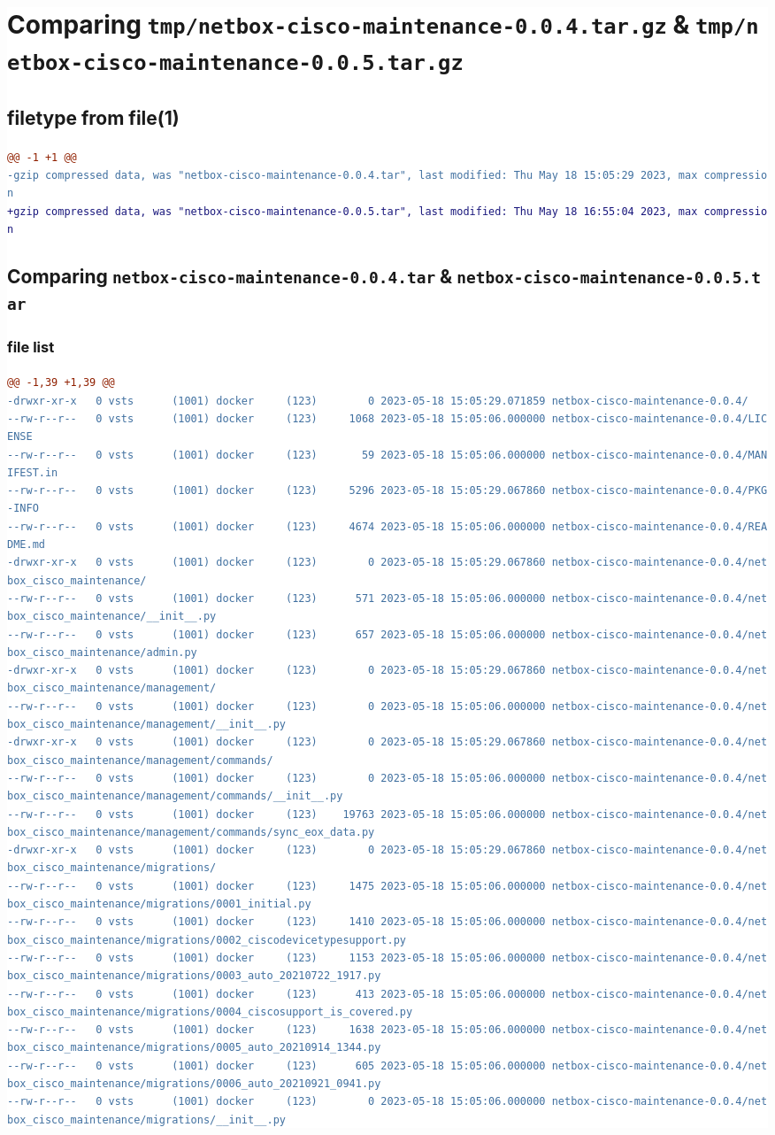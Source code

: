 # Comparing `tmp/netbox-cisco-maintenance-0.0.4.tar.gz` & `tmp/netbox-cisco-maintenance-0.0.5.tar.gz`

## filetype from file(1)

```diff
@@ -1 +1 @@
-gzip compressed data, was "netbox-cisco-maintenance-0.0.4.tar", last modified: Thu May 18 15:05:29 2023, max compression
+gzip compressed data, was "netbox-cisco-maintenance-0.0.5.tar", last modified: Thu May 18 16:55:04 2023, max compression
```

## Comparing `netbox-cisco-maintenance-0.0.4.tar` & `netbox-cisco-maintenance-0.0.5.tar`

### file list

```diff
@@ -1,39 +1,39 @@
-drwxr-xr-x   0 vsts      (1001) docker     (123)        0 2023-05-18 15:05:29.071859 netbox-cisco-maintenance-0.0.4/
--rw-r--r--   0 vsts      (1001) docker     (123)     1068 2023-05-18 15:05:06.000000 netbox-cisco-maintenance-0.0.4/LICENSE
--rw-r--r--   0 vsts      (1001) docker     (123)       59 2023-05-18 15:05:06.000000 netbox-cisco-maintenance-0.0.4/MANIFEST.in
--rw-r--r--   0 vsts      (1001) docker     (123)     5296 2023-05-18 15:05:29.067860 netbox-cisco-maintenance-0.0.4/PKG-INFO
--rw-r--r--   0 vsts      (1001) docker     (123)     4674 2023-05-18 15:05:06.000000 netbox-cisco-maintenance-0.0.4/README.md
-drwxr-xr-x   0 vsts      (1001) docker     (123)        0 2023-05-18 15:05:29.067860 netbox-cisco-maintenance-0.0.4/netbox_cisco_maintenance/
--rw-r--r--   0 vsts      (1001) docker     (123)      571 2023-05-18 15:05:06.000000 netbox-cisco-maintenance-0.0.4/netbox_cisco_maintenance/__init__.py
--rw-r--r--   0 vsts      (1001) docker     (123)      657 2023-05-18 15:05:06.000000 netbox-cisco-maintenance-0.0.4/netbox_cisco_maintenance/admin.py
-drwxr-xr-x   0 vsts      (1001) docker     (123)        0 2023-05-18 15:05:29.067860 netbox-cisco-maintenance-0.0.4/netbox_cisco_maintenance/management/
--rw-r--r--   0 vsts      (1001) docker     (123)        0 2023-05-18 15:05:06.000000 netbox-cisco-maintenance-0.0.4/netbox_cisco_maintenance/management/__init__.py
-drwxr-xr-x   0 vsts      (1001) docker     (123)        0 2023-05-18 15:05:29.067860 netbox-cisco-maintenance-0.0.4/netbox_cisco_maintenance/management/commands/
--rw-r--r--   0 vsts      (1001) docker     (123)        0 2023-05-18 15:05:06.000000 netbox-cisco-maintenance-0.0.4/netbox_cisco_maintenance/management/commands/__init__.py
--rw-r--r--   0 vsts      (1001) docker     (123)    19763 2023-05-18 15:05:06.000000 netbox-cisco-maintenance-0.0.4/netbox_cisco_maintenance/management/commands/sync_eox_data.py
-drwxr-xr-x   0 vsts      (1001) docker     (123)        0 2023-05-18 15:05:29.067860 netbox-cisco-maintenance-0.0.4/netbox_cisco_maintenance/migrations/
--rw-r--r--   0 vsts      (1001) docker     (123)     1475 2023-05-18 15:05:06.000000 netbox-cisco-maintenance-0.0.4/netbox_cisco_maintenance/migrations/0001_initial.py
--rw-r--r--   0 vsts      (1001) docker     (123)     1410 2023-05-18 15:05:06.000000 netbox-cisco-maintenance-0.0.4/netbox_cisco_maintenance/migrations/0002_ciscodevicetypesupport.py
--rw-r--r--   0 vsts      (1001) docker     (123)     1153 2023-05-18 15:05:06.000000 netbox-cisco-maintenance-0.0.4/netbox_cisco_maintenance/migrations/0003_auto_20210722_1917.py
--rw-r--r--   0 vsts      (1001) docker     (123)      413 2023-05-18 15:05:06.000000 netbox-cisco-maintenance-0.0.4/netbox_cisco_maintenance/migrations/0004_ciscosupport_is_covered.py
--rw-r--r--   0 vsts      (1001) docker     (123)     1638 2023-05-18 15:05:06.000000 netbox-cisco-maintenance-0.0.4/netbox_cisco_maintenance/migrations/0005_auto_20210914_1344.py
--rw-r--r--   0 vsts      (1001) docker     (123)      605 2023-05-18 15:05:06.000000 netbox-cisco-maintenance-0.0.4/netbox_cisco_maintenance/migrations/0006_auto_20210921_0941.py
--rw-r--r--   0 vsts      (1001) docker     (123)        0 2023-05-18 15:05:06.000000 netbox-cisco-maintenance-0.0.4/netbox_cisco_maintenance/migrations/__init__.py
```